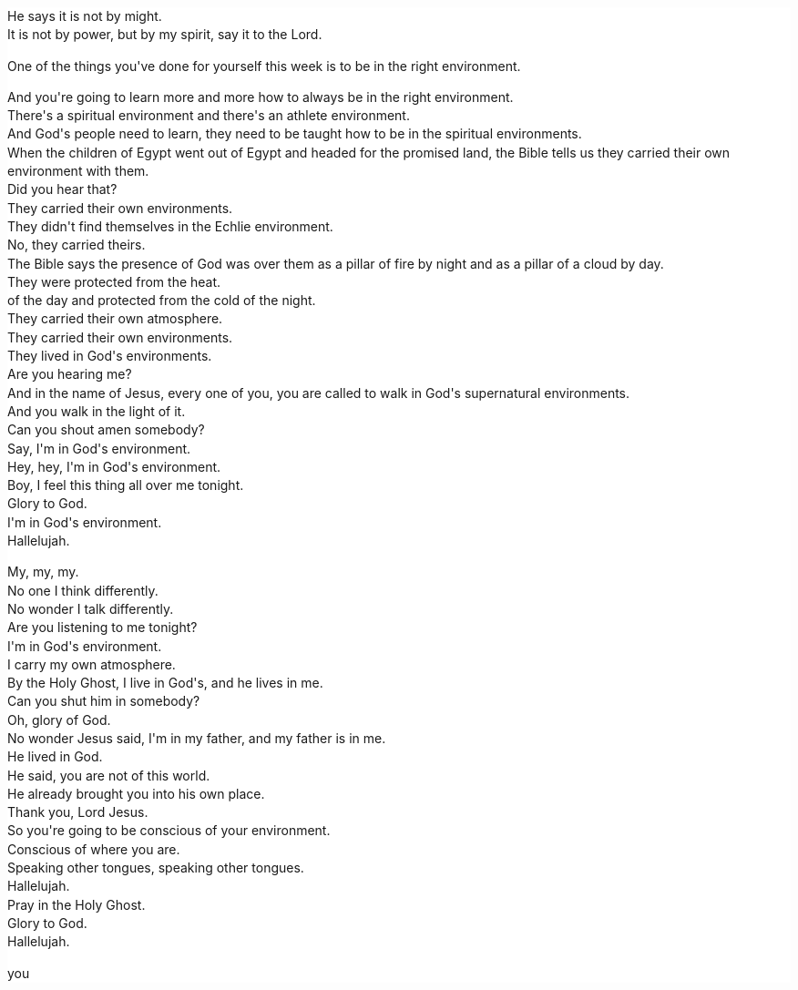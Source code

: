 He says it is not by might.  
It is not by power, but by my spirit, say it to the Lord.  


  
 One of the things you've done for yourself this week is to be in the right environment.  


  
And you're going to learn more and more how to always be in the right environment.  
There's a spiritual environment and there's an athlete environment.  
 And God's people need to learn, they need to be taught how to be in the spiritual environments.  
When the children of Egypt went out of Egypt and headed for the promised land, the Bible tells us they carried their own environment with them.  
Did you hear that?  
They carried their own environments.  
 They didn't find themselves in the Echlie environment.  
No, they carried theirs.  
The Bible says the presence of God was over them as a pillar of fire by night and as a pillar of a cloud by day.  
They were protected from the heat.  
 of the day and protected from the cold of the night.  
They carried their own atmosphere.  
They carried their own environments.  
They lived in God's environments.  
Are you hearing me?  
And in the name of Jesus, every one of you, you are called to walk in God's supernatural environments.  
And you walk in the light of it.  
Can you shout amen somebody?  
 Say, I'm in God's environment.  
Hey, hey, I'm in God's environment.  
Boy, I feel this thing all over me tonight.  
Glory to God.  
I'm in God's environment.  
Hallelujah.  


  
My, my, my.  
No one I think differently.  
 No wonder I talk differently.  
Are you listening to me tonight?  
I'm in God's environment.  
I carry my own atmosphere.  
By the Holy Ghost, I live in God's, and he lives in me.  
Can you shut him in somebody?  
Oh, glory of God.  
No wonder Jesus said, I'm in my father, and my father is in me.  
 He lived in God.  
He said, you are not of this world.  
He already brought you into his own place.  
Thank you, Lord Jesus.  
So you're going to be conscious of your environment.  
Conscious of where you are.  
Speaking other tongues, speaking other tongues.  
 Hallelujah.  
Pray in the Holy Ghost.  
Glory to God.  
Hallelujah.  


  
 you
